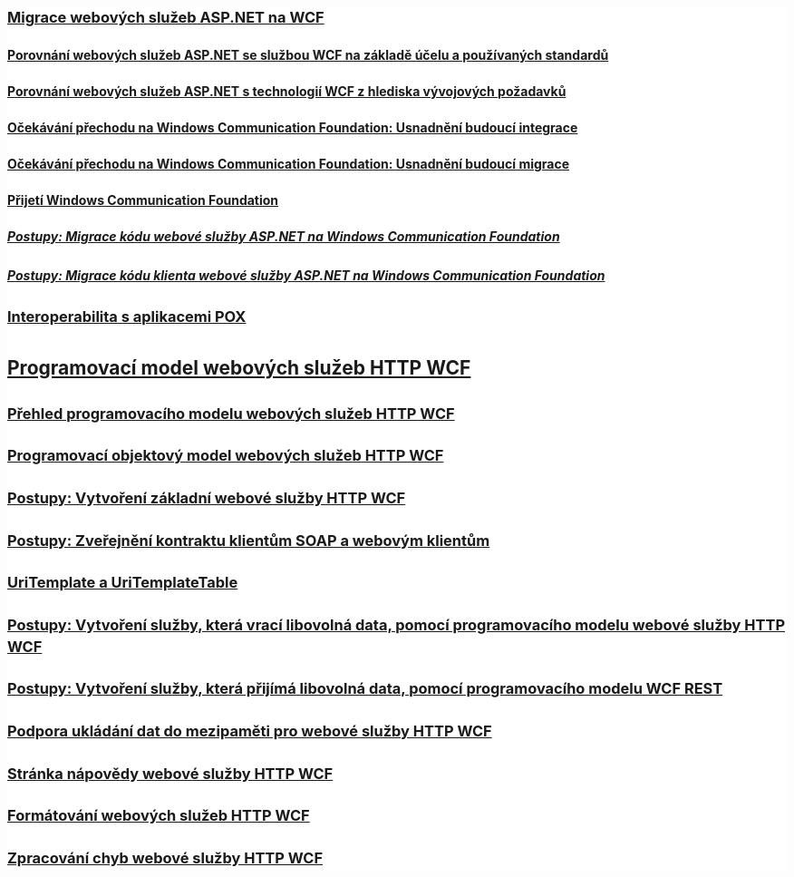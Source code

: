 ### [Migrace webových služeb ASP.NET na WCF](migrating-aspnet-web-services-to-wcf.md)
#### [Porovnání webových služeb ASP.NET se službou WCF na základě účelu a používaných standardů](comparing-aspnet-web-services-to-wcf-based-on-purpose-and-standards-used.md)
#### [Porovnání webových služeb ASP.NET s technologií WCF z hlediska vývojových požadavků](comparing-aspnet-web-services-to-wcf-based-on-development.md)
#### [Očekávání přechodu na Windows Communication Foundation: Usnadnění budoucí integrace](anticipating-adopting-the-wcf-easing-future-integration.md)
#### [Očekávání přechodu na Windows Communication Foundation: Usnadnění budoucí migrace](anticipating-adopting-wcf-migration.md)
#### [Přijetí Windows Communication Foundation](adopting-wcf.md)
##### [Postupy: Migrace kódu webové služby ASP.NET na Windows Communication Foundation](migrate-asp-net-web-service-to-wcf.md)
##### [Postupy: Migrace kódu klienta webové služby ASP.NET na Windows Communication Foundation](migrate-asp-net-web-service-client-to-wcf.md)
### [Interoperabilita s aplikacemi POX](interoperability-with-pox-applications.md)
## [Programovací model webových služeb HTTP WCF](wcf-web-http-programming-model.md)
### [Přehled programovacího modelu webových služeb HTTP WCF](wcf-web-http-programming-model-overview.md)
### [Programovací objektový model webových služeb HTTP WCF](wcf-web-http-programming-object-model.md)
### [Postupy: Vytvoření základní webové služby HTTP WCF](how-to-create-a-basic-wcf-web-http-service.md)
### [Postupy: Zveřejnění kontraktu klientům SOAP a webovým klientům](how-to-expose-a-contract-to-soap-and-web-clients.md)
### [UriTemplate a UriTemplateTable](uritemplate-and-uritemplatetable.md)
### [Postupy: Vytvoření služby, která vrací libovolná data, pomocí programovacího modelu webové služby HTTP WCF](service-returns-arbitrary-data-using-the-wcf-web.md)
### [Postupy: Vytvoření služby, která přijímá libovolná data, pomocí programovacího modelu WCF REST](create-a-service-arbitrary-data-using-wcf.md)
### [Podpora ukládání dat do mezipaměti pro webové služby HTTP WCF](caching-support-for-wcf-web-http-services.md)
### [Stránka nápovědy webové služby HTTP WCF](wcf-web-http-service-help-page.md)
### [Formátování webových služeb HTTP WCF](wcf-web-http-formatting.md)
### [Zpracování chyb webové služby HTTP WCF](wcf-web-http-error-handling.md)